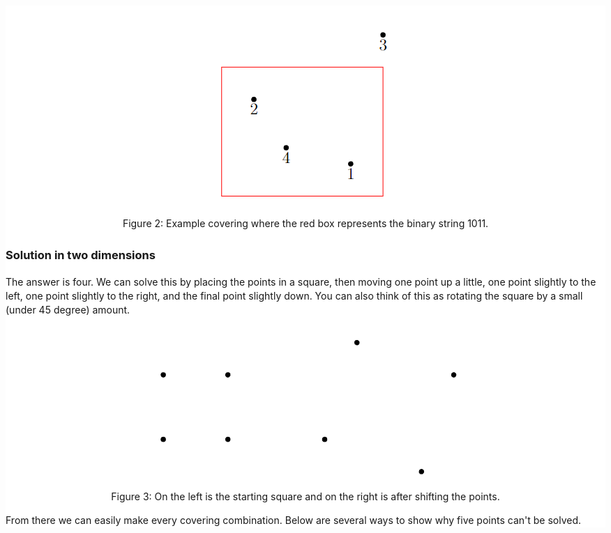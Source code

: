 <center>
<figure>
<img src="/files/blog-posts/points-and-boxes/points-and-boxes-2.PNG" alt="Example covering where the red box represents the binary string 1011.">
<figcaption>Figure 2: Example covering where the red box represents the binary string 1011. </figcaption>
</figure>
</center>

### Solution in two dimensions

The answer is four. We can solve this by placing the points in a square, then moving one point up a little, one point slightly to the left, one point slightly to the right, and the final point slightly down. You can also think of this as rotating the square by a small (under 45 degree) amount.

<center>
<figure>
<img src="/files/blog-posts/points-and-boxes/points-and-boxes-3.PNG" alt="On the left is the starting square and on the right is after shifting the points.">
<figcaption>Figure 3: On the left is the starting square and on the right is after
shifting the points.</figcaption>
</figure>
</center>

From there we can easily make every covering combination. Below are several ways to show why five points can't be solved.
